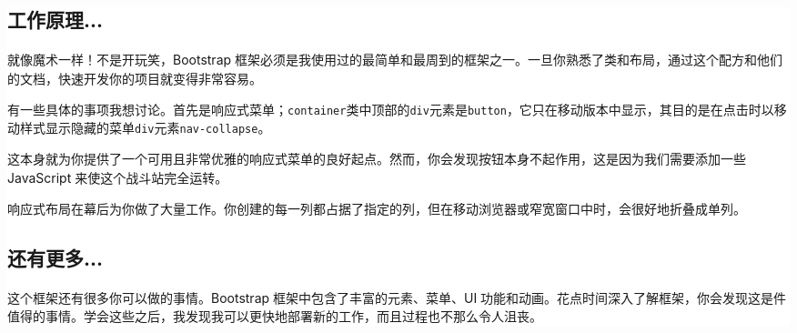 ## 工作原理...

就像魔术一样！不是开玩笑，Bootstrap 框架必须是我使用过的最简单和最周到的框架之一。一旦你熟悉了类和布局，通过这个配方和他们的文档，快速开发你的项目就变得非常容易。

有一些具体的事项我想讨论。首先是响应式菜单；`container`类中顶部的`div`元素是`button`，它只在移动版本中显示，其目的是在点击时以移动样式显示隐藏的菜单`div`元素`nav-collapse`。

这本身就为你提供了一个可用且非常优雅的响应式菜单的良好起点。然而，你会发现按钮本身不起作用，这是因为我们需要添加一些 JavaScript 来使这个战斗站完全运转。

响应式布局在幕后为你做了大量工作。你创建的每一列都占据了指定的列，但在移动浏览器或窄宽窗口中时，会很好地折叠成单列。

## 还有更多...

这个框架还有很多你可以做的事情。Bootstrap 框架中包含了丰富的元素、菜单、UI 功能和动画。花点时间深入了解框架，你会发现这是件值得的事情。学会这些之后，我发现我可以更快地部署新的工作，而且过程也不那么令人沮丧。
